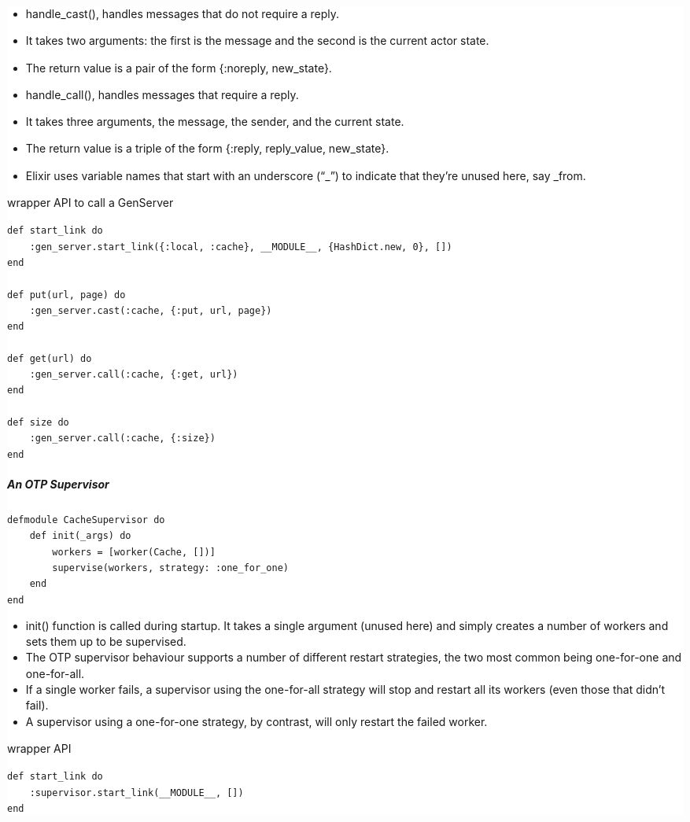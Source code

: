 - handle_cast(), handles messages that do not require a reply. 
- It takes two arguments: the first is the message and the second is the current actor state. 
- The return value is a pair of the form {:noreply, new_state}.

- handle_call(), handles messages that require a reply. 
- It takes three arguments, the message, the sender, and the current state. 
- The return value is a triple of the form {:reply, reply_value, new_state}.

- Elixir uses variable names that start with an underscore (“_”) to indicate that they’re unused here, say _from.

wrapper API to call a GenServer
```
def start_link do
    :gen_server.start_link({:local, :cache}, __MODULE__, {HashDict.new, 0}, [])
end

def put(url, page) do
    :gen_server.cast(:cache, {:put, url, page})
end

def get(url) do
    :gen_server.call(:cache, {:get, url})
end

def size do
    :gen_server.call(:cache, {:size})
end
```

##### An OTP Supervisor

```
defmodule CacheSupervisor do
    def init(_args) do
        workers = [worker(Cache, [])]
        supervise(workers, strategy: :one_for_one)
    end
end
```

- init() function is called during startup. It takes a single argument (unused here) and simply creates a number of workers and sets them up to be supervised.
- The OTP supervisor behaviour supports a number of different restart strategies, the two most common being one-for-one and one-for-all.
- If a single worker fails, a supervisor using the one-for-all strategy will stop and restart all its workers (even those that didn’t fail). 
- A supervisor using a one-for-one strategy, by contrast, will only restart the failed worker.

wrapper API
```
def start_link do
    :supervisor.start_link(__MODULE__, [])
end
```
